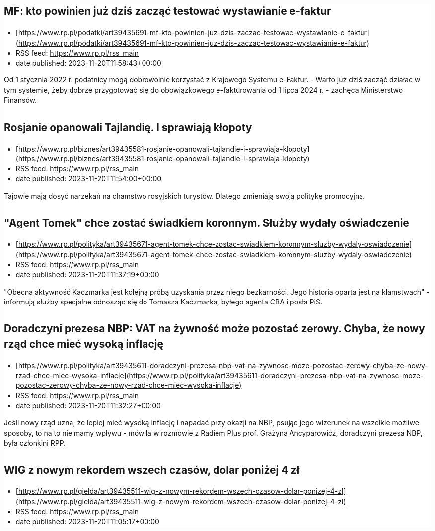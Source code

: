 ## MF: kto powinien już dziś zacząć testować wystawianie e-faktur
 - [https://www.rp.pl/podatki/art39435691-mf-kto-powinien-juz-dzis-zaczac-testowac-wystawianie-e-faktur](https://www.rp.pl/podatki/art39435691-mf-kto-powinien-juz-dzis-zaczac-testowac-wystawianie-e-faktur)
 - RSS feed: https://www.rp.pl/rss_main
 - date published: 2023-11-20T11:58:43+00:00

Od 1 stycznia 2022 r. podatnicy mogą dobrowolnie korzystać z Krajowego Systemu e-Faktur. - Warto już dziś zacząć działać w tym systemie, żeby dobrze przygotować się do obowiązkowego e-fakturowania od 1 lipca 2024 r. - zachęca Ministerstwo Finansów.

## Rosjanie opanowali Tajlandię. I sprawiają kłopoty
 - [https://www.rp.pl/biznes/art39435581-rosjanie-opanowali-tajlandie-i-sprawiaja-klopoty](https://www.rp.pl/biznes/art39435581-rosjanie-opanowali-tajlandie-i-sprawiaja-klopoty)
 - RSS feed: https://www.rp.pl/rss_main
 - date published: 2023-11-20T11:54:00+00:00

Tajowie mają dosyć narzekań na chamstwo rosyjskich turystów. Dlatego zmieniają swoją politykę promocyjną.

## "Agent Tomek" chce zostać świadkiem koronnym. Służby wydały oświadczenie
 - [https://www.rp.pl/polityka/art39435671-agent-tomek-chce-zostac-swiadkiem-koronnym-sluzby-wydaly-oswiadczenie](https://www.rp.pl/polityka/art39435671-agent-tomek-chce-zostac-swiadkiem-koronnym-sluzby-wydaly-oswiadczenie)
 - RSS feed: https://www.rp.pl/rss_main
 - date published: 2023-11-20T11:37:19+00:00

"Obecna aktywność Kaczmarka jest kolejną próbą uzyskania przez niego bezkarności. Jego historia oparta jest na kłamstwach" - informują służby specjalne odnosząc się do Tomasza Kaczmarka, byłego agenta CBA i posła PiS.

## Doradczyni prezesa NBP: VAT na żywność może pozostać zerowy. Chyba, że nowy rząd chce mieć wysoką inflację
 - [https://www.rp.pl/polityka/art39435611-doradczyni-prezesa-nbp-vat-na-zywnosc-moze-pozostac-zerowy-chyba-ze-nowy-rzad-chce-miec-wysoka-inflacje](https://www.rp.pl/polityka/art39435611-doradczyni-prezesa-nbp-vat-na-zywnosc-moze-pozostac-zerowy-chyba-ze-nowy-rzad-chce-miec-wysoka-inflacje)
 - RSS feed: https://www.rp.pl/rss_main
 - date published: 2023-11-20T11:32:27+00:00

Jeśli nowy rząd uzna, że lepiej mieć wysoką inflację i napadać przy okazji na NBP, psując jego wizerunek na wszelkie możliwe sposoby, to na to nie mamy wpływu - mówiła w rozmowie z Radiem Plus prof. Grażyna Ancyparowicz, doradczyni prezesa NBP, była członkini RPP.

## WIG z nowym rekordem wszech czasów, dolar poniżej 4 zł
 - [https://www.rp.pl/gielda/art39435511-wig-z-nowym-rekordem-wszech-czasow-dolar-ponizej-4-zl](https://www.rp.pl/gielda/art39435511-wig-z-nowym-rekordem-wszech-czasow-dolar-ponizej-4-zl)
 - RSS feed: https://www.rp.pl/rss_main
 - date published: 2023-11-20T11:05:17+00:00

